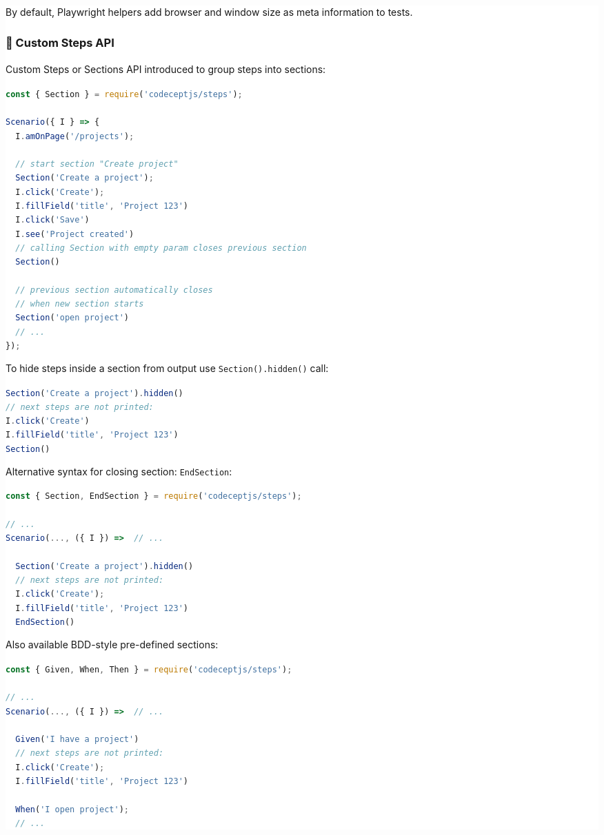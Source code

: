 By default, Playwright helpers add browser and window size as meta information to tests.

### 👢 Custom Steps API

Custom Steps or Sections API introduced to group steps into sections:

```js
const { Section } = require('codeceptjs/steps');

Scenario({ I } => {
  I.amOnPage('/projects');

  // start section "Create project"
  Section('Create a project');
  I.click('Create');
  I.fillField('title', 'Project 123')
  I.click('Save')
  I.see('Project created')
  // calling Section with empty param closes previous section
  Section()

  // previous section automatically closes
  // when new section starts
  Section('open project')
  // ...
});
```

To hide steps inside a section from output use `Section().hidden()` call:

```js
Section('Create a project').hidden()
// next steps are not printed:
I.click('Create')
I.fillField('title', 'Project 123')
Section()
```

Alternative syntax for closing section: `EndSection`:

```js
const { Section, EndSection } = require('codeceptjs/steps');

// ...
Scenario(..., ({ I }) =>  // ...

  Section('Create a project').hidden()
  // next steps are not printed:
  I.click('Create');
  I.fillField('title', 'Project 123')
  EndSection()
```

Also available BDD-style pre-defined sections:

```js
const { Given, When, Then } = require('codeceptjs/steps');

// ...
Scenario(..., ({ I }) =>  // ...

  Given('I have a project')
  // next steps are not printed:
  I.click('Create');
  I.fillField('title', 'Project 123')

  When('I open project');
  // ...
```